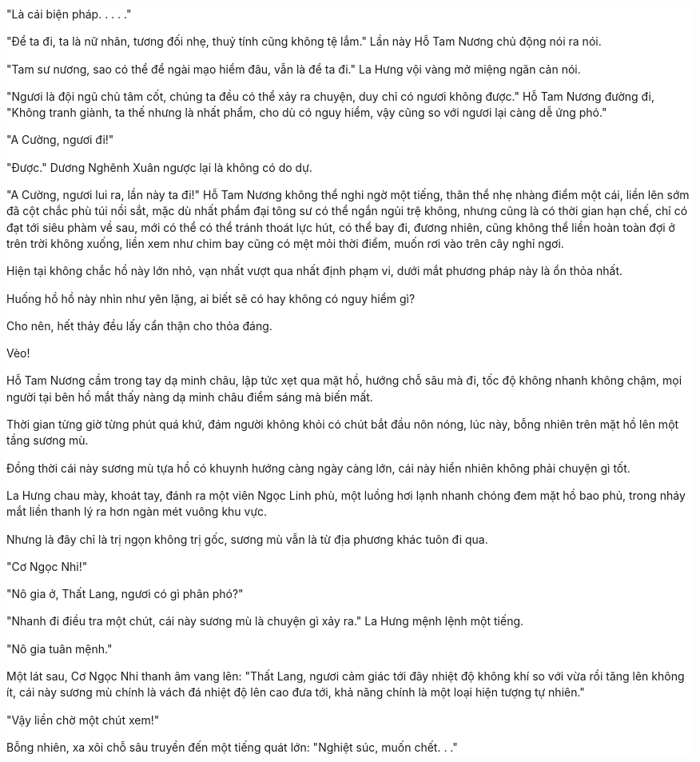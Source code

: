 "Là cái biện pháp. . . . ."

"Để ta đi, ta là nữ nhân, tương đối nhẹ, thuỷ tính cũng không tệ lắm." Lần này Hỗ Tam Nương chủ động nói ra nói.

"Tam sư nương, sao có thể để ngài mạo hiểm đâu, vẫn là để ta đi." La Hưng vội vàng mở miệng ngăn cản nói.

"Ngươi là đội ngũ chủ tâm cốt, chúng ta đều có thể xảy ra chuyện, duy chỉ có ngươi không được." Hỗ Tam Nương đường đi, "Không tranh giành, ta thế nhưng là nhất phẩm, cho dù có nguy hiểm, vậy cũng so với ngươi lại càng dễ ứng phó."

"A Cường, ngươi đi!"

"Được." Dương Nghênh Xuân ngược lại là không có do dự.

"A Cường, ngươi lui ra, lần này ta đi!" Hỗ Tam Nương không thể nghi ngờ một tiếng, thân thể nhẹ nhàng điểm một cái, liền lên sớm đã cột chắc phù túi nồi sắt, mặc dù nhất phẩm đại tông sư có thể ngắn ngủi trệ không, nhưng cũng là có thời gian hạn chế, chỉ có đạt tới siêu phàm về sau, mới có thể có thể tránh thoát lực hút, có thể bay đi, đương nhiên, cũng không thể liền hoàn toàn đợi ở trên trời không xuống, liền xem như chim bay cũng có mệt mỏi thời điểm, muốn rơi vào trên cây nghỉ ngơi.

Hiện tại không chắc hồ này lớn nhỏ, vạn nhất vượt qua nhất định phạm vi, dưới mắt phương pháp này là ổn thỏa nhất.

Huống hồ hồ này nhìn như yên lặng, ai biết sẽ có hay không có nguy hiểm gì?

Cho nên, hết thảy đều lấy cẩn thận cho thỏa đáng.

Vèo!

Hỗ Tam Nương cầm trong tay dạ minh châu, lập tức xẹt qua mặt hồ, hướng chỗ sâu mà đi, tốc độ không nhanh không chậm, mọi người tại bên hồ mắt thấy nàng dạ minh châu điểm sáng mà biến mất.

Thời gian từng giờ từng phút quá khứ, đám người không khỏi có chút bắt đầu nôn nóng, lúc này, bỗng nhiên trên mặt hồ lên một tầng sương mù.

Đồng thời cái này sương mù tựa hồ có khuynh hướng càng ngày càng lớn, cái này hiển nhiên không phải chuyện gì tốt.

La Hưng chau mày, khoát tay, đánh ra một viên Ngọc Linh phù, một luồng hơi lạnh nhanh chóng đem mặt hồ bao phủ, trong nháy mắt liền thanh lý ra hơn ngàn mét vuông khu vực.

Nhưng là đây chỉ là trị ngọn không trị gốc, sương mù vẫn là từ địa phương khác tuôn đi qua.

"Cơ Ngọc Nhi!"

"Nô gia ở, Thất Lang, ngươi có gì phân phó?"

"Nhanh đi điều tra một chút, cái này sương mù là chuyện gì xảy ra." La Hưng mệnh lệnh một tiếng.

"Nô gia tuân mệnh."

Một lát sau, Cơ Ngọc Nhi thanh âm vang lên: "Thất Lang, ngươi cảm giác tới đây nhiệt độ không khí so với vừa rồi tăng lên không ít, cái này sương mù chính là vách đá nhiệt độ lên cao đưa tới, khả năng chính là một loại hiện tượng tự nhiên."

"Vậy liền chờ một chút xem!"

Bỗng nhiên, xa xôi chỗ sâu truyền đến một tiếng quát lớn: "Nghiệt súc, muốn chết. . ."
